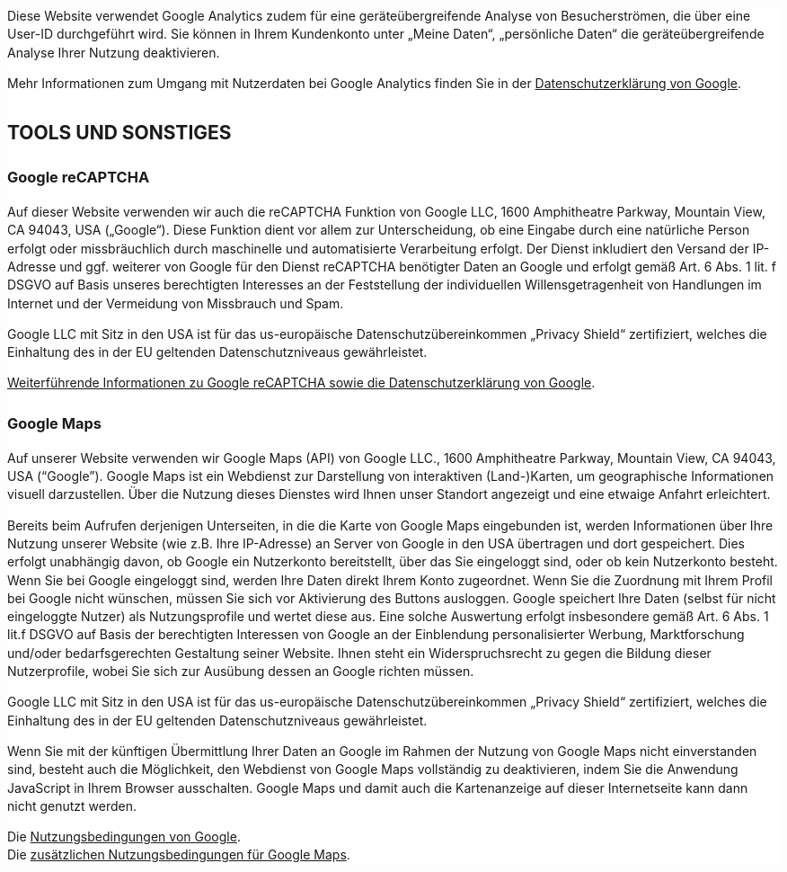 Diese Website verwendet Google Analytics zudem für eine geräteübergreifende Analyse von Besucherströmen, die über eine User-ID durchgeführt wird. Sie können in Ihrem Kundenkonto unter „Meine Daten“, „persönliche Daten“ die geräteübergreifende Analyse Ihrer Nutzung deaktivieren.

Mehr Informationen zum Umgang mit Nutzerdaten bei Google Analytics finden Sie in der [Datenschutzerklärung von Google](https://support.google.com/analytics/answer/6004245?hl=de).

## TOOLS UND SONSTIGES

### Google reCAPTCHA

Auf dieser Website verwenden wir auch die reCAPTCHA Funktion von Google LLC, 1600 Amphitheatre Parkway, Mountain View, CA 94043, USA („Google“). Diese Funktion dient vor allem zur Unterscheidung, ob eine Eingabe durch eine natürliche Person erfolgt oder missbräuchlich durch maschinelle und automatisierte Verarbeitung erfolgt. Der Dienst inkludiert den Versand der IP-Adresse und ggf. weiterer von Google für den Dienst reCAPTCHA benötigter Daten an Google und erfolgt gemäß Art. 6 Abs. 1 lit. f DSGVO auf Basis unseres berechtigten Interesses an der Feststellung der individuellen Willensgetragenheit von Handlungen im Internet und der Vermeidung von Missbrauch und Spam.

Google LLC mit Sitz in den USA ist für das us-europäische Datenschutzübereinkommen „Privacy Shield“ zertifiziert, welches die Einhaltung des in der EU geltenden Datenschutzniveaus gewährleistet.

[Weiterführende Informationen zu Google reCAPTCHA sowie die Datenschutzerklärung von Google](https://www.google.com/intl/de/policies/privacy/).

### Google Maps

Auf unserer Website verwenden wir Google Maps (API) von Google LLC., 1600 Amphitheatre Parkway, Mountain View, CA 94043, USA (“Google”). Google Maps ist ein Webdienst zur Darstellung von interaktiven (Land-)Karten, um geographische Informationen visuell darzustellen. Über die Nutzung dieses Dienstes wird Ihnen unser Standort angezeigt und eine etwaige Anfahrt erleichtert.

Bereits beim Aufrufen derjenigen Unterseiten, in die die Karte von Google Maps eingebunden ist, werden Informationen über Ihre Nutzung unserer Website (wie z.B. Ihre IP-Adresse) an Server von Google in den USA übertragen und dort gespeichert. Dies erfolgt unabhängig davon, ob Google ein Nutzerkonto bereitstellt, über das Sie eingeloggt sind, oder ob kein Nutzerkonto besteht. Wenn Sie bei Google eingeloggt sind, werden Ihre Daten direkt Ihrem Konto zugeordnet. Wenn Sie die Zuordnung mit Ihrem Profil bei Google nicht wünschen, müssen Sie sich vor Aktivierung des Buttons ausloggen. Google speichert Ihre Daten (selbst für nicht eingeloggte Nutzer) als Nutzungsprofile und wertet diese aus. Eine solche Auswertung erfolgt insbesondere gemäß Art. 6 Abs. 1 lit.f DSGVO auf Basis der berechtigten Interessen von Google an der Einblendung personalisierter Werbung, Marktforschung und/oder bedarfsgerechten Gestaltung seiner Website. Ihnen steht ein Widerspruchsrecht zu gegen die Bildung dieser Nutzerprofile, wobei Sie sich zur Ausübung dessen an Google richten müssen.

Google LLC mit Sitz in den USA ist für das us-europäische Datenschutzübereinkommen „Privacy Shield“ zertifiziert, welches die Einhaltung des in der EU geltenden Datenschutzniveaus gewährleistet.

Wenn Sie mit der künftigen Übermittlung Ihrer Daten an Google im Rahmen der Nutzung von Google Maps nicht einverstanden sind, besteht auch die Möglichkeit, den Webdienst von Google Maps vollständig zu deaktivieren, indem Sie die Anwendung JavaScript in Ihrem Browser ausschalten. Google Maps und damit auch die Kartenanzeige auf dieser Internetseite kann dann nicht genutzt werden.

Die [Nutzungsbedingungen von Google](http://www.google.de/intl/de/policies/terms/regional.html).  
Die [zusätzlichen Nutzungsbedingungen für Google Maps](https://www.google.com/intl/de_US/help/terms_maps.html).
